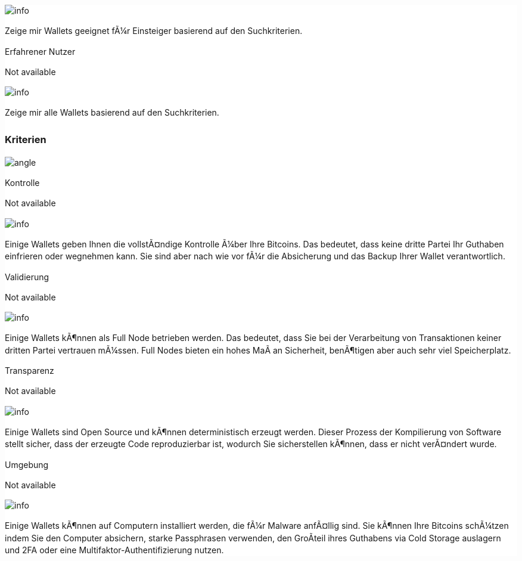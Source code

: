 ![info](/img/icons/info-alt.svg)

Zeige mir Wallets geeignet fÃ¼r Einsteiger basierend auf den Suchkriterien.

Erfahrener Nutzer

Not available

![info](/img/icons/info-alt.svg)

Zeige mir alle Wallets basierend auf den Suchkriterien.

### Kriterien

![angle](/img/icons/angle.svg)

Kontrolle

Not available

![info](/img/icons/info-alt.svg)

Einige Wallets geben Ihnen die vollstÃ¤ndige Kontrolle Ã¼ber Ihre Bitcoins.
Das bedeutet, dass keine dritte Partei Ihr Guthaben einfrieren oder wegnehmen
kann. Sie sind aber nach wie vor fÃ¼r die Absicherung und das Backup Ihrer
Wallet verantwortlich.

Validierung

Not available

![info](/img/icons/info-alt.svg)

Einige Wallets kÃ¶nnen als Full Node betrieben werden. Das bedeutet, dass Sie
bei der Verarbeitung von Transaktionen keiner dritten Partei vertrauen
mÃ¼ssen. Full Nodes bieten ein hohes MaÃ an Sicherheit, benÃ¶tigen aber auch
sehr viel Speicherplatz.

Transparenz

Not available

![info](/img/icons/info-alt.svg)

Einige Wallets sind Open Source und kÃ¶nnen deterministisch erzeugt werden.
Dieser Prozess der Kompilierung von Software stellt sicher, dass der erzeugte
Code reproduzierbar ist, wodurch Sie sicherstellen kÃ¶nnen, dass er nicht
verÃ¤ndert wurde.

Umgebung

Not available

![info](/img/icons/info-alt.svg)

Einige Wallets kÃ¶nnen auf Computern installiert werden, die fÃ¼r Malware
anfÃ¤llig sind. Sie kÃ¶nnen Ihre Bitcoins schÃ¼tzen indem Sie den Computer
absichern, starke Passphrasen verwenden, den GroÃteil ihres Guthabens via
Cold Storage auslagern und 2FA oder eine Multifaktor-Authentifizierung nutzen.
